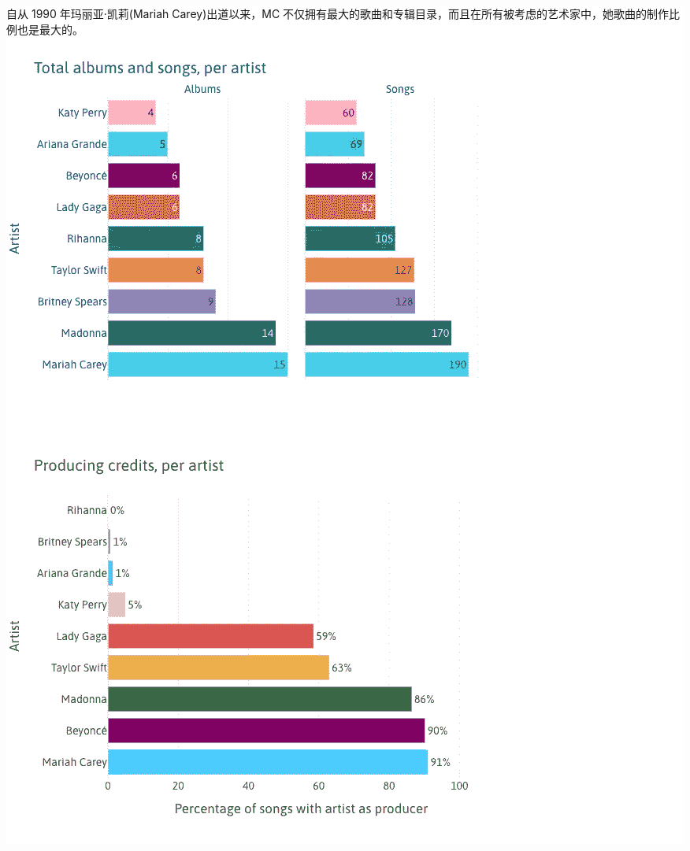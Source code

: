 自从 1990 年玛丽亚·凯莉(Mariah Carey)出道以来，MC 不仅拥有最大的歌曲和专辑目录，而且在所有被考虑的艺术家中，她歌曲的制作比例也是最大的。

![](img/d8abc54c8f51a54a35d79c32cc9feb66.png)![](img/c5c4ae8227a9331eba3275790737c158.png)
